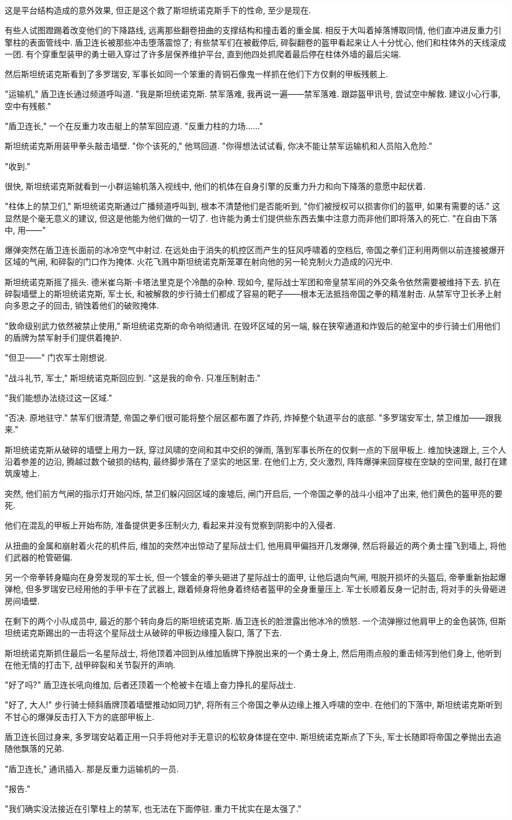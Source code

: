 这是平台结构造成的意外效果, 但正是这个救了斯坦统诺克斯手下的性命, 至少是现在.

有些人试图蹬踢着改变他们的下降路线, 远离那些翻卷扭曲的支撑结构和撞击着的重金属. 相反于大叫着掉落博取同情, 他们直冲进反重力引擎柱的表面管线中. 盾卫连长被那些冲击堕落震惊了; 有些禁军们在被截停后, 碎裂翻卷的盔甲看起来让人十分忧心, 他们和柱体外的天线滚成一团. 有个穿重型装甲的勇士砸入穿过了许多层保养维护平台, 直到他四处抓爬着最后停在柱体外墙的最后尖端.

然后斯坦统诺克斯看到了多罗瑞安, 军事长如同一个笨重的青铜石像鬼一样抓在他们下方仅剩的甲板残骸上.

"运输机," 盾卫连长通过频道呼叫道. "我是斯坦统诺克斯. 禁军落难, 我再说一遍——禁军落难. 跟踪盔甲讯号, 尝试空中解救. 建议小心行事, 空中有残骸."

"盾卫连长," 一个在反重力攻击艇上的禁军回应道. "反重力柱的力场……"

斯坦统诺克斯用装甲拳头敲击墙壁. "你个该死的," 他骂回道. "你得想法试试看, 你决不能让禁军运输机和人员陷入危险."

"收到."

很快, 斯坦统诺克斯就看到一小群运输机落入视线中, 他们的机体在自身引擎的反重力升力和向下降落的意愿中起伏着.

"柱体上的禁卫们," 斯坦统诺克斯通过广播频道呼叫到, 根本不清楚他们是否能听到, "你们被授权可以损害你们的盔甲, 如果有需要的话." 这显然是个毫无意义的建议, 但这是他能为他们做的一切了. 也许能为勇士们提供些东西去集中注意力而非他们即将落入的死亡. "在自由下落中, 用——"

爆弹突然在盾卫连长面前的冰冷空气中射过. 在远处由于消失的机控区而产生的狂风呼啸着的空档后, 帝国之拳们正利用两侧以前连接被爆开区域的气闸, 和碎裂的门口作为掩体. 火花飞溅中斯坦统诺克斯笼罩在射向他的另一轮克制火力造成的闪光中.

斯坦统诺克斯摇了摇头. 德米崔乌斯·卡塔法里克是个冷酷的杂种. 现如今, 星际战士军团和帝皇禁军间的外交条令依然需要被维持下去. 扒在碎裂墙壁上的斯坦统诺克斯, 军士长, 和被解救的步行骑士们都成了容易的靶子——根本无法抵挡帝国之拳的精准射击. 从禁军守卫长矛上射向多恩之子的回击, 销蚀着他们的破败掩体.

"致命级别武力依然被禁止使用," 斯坦统诺克斯的命令响彻通讯. 在毁坏区域的另一端, 躲在狭窄通道和炸毁后的舱室中的步行骑士们用他们的盾牌为禁军射手们提供着掩护.

"但卫——" 门农军士刚想说.

"战斗礼节, 军士," 斯坦统诺克斯回应到. "这是我的命令. 只准压制射击."

"我们能想办法绕过这一区域."

"否决. 原地驻守." 禁军们很清楚, 帝国之拳们很可能将整个层区都布置了炸药, 炸掉整个轨道平台的底部. "多罗瑞安军士, 禁卫维加——跟我来."

斯坦统诺克斯从破碎的墙壁上用力一跃, 穿过风啸的空间和其中交织的弹雨, 落到军事长所在的仅剩一点的下层甲板上. 维加快速跟上, 三个人沿着参差的边沿, 腾越过数个破损的结构, 最终脚步落在了坚实的地区里. 在他们上方, 交火激烈, 阵阵爆弹来回穿梭在空缺的空间里, 敲打在建筑废墟上.

突然, 他们前方气闸的指示灯开始闪烁, 禁卫们躲闪回区域的废墟后, 闸门开启后, 一个帝国之拳的战斗小组冲了出来, 他们黄色的盔甲亮的要死.

他们在混乱的甲板上开始布防, 准备提供更多压制火力, 看起来并没有觉察到阴影中的入侵者.

从扭曲的金属和崩射着火花的机件后, 维加的突然冲出惊动了星际战士们, 他用肩甲偏挡开几发爆弹, 然后将最近的两个勇士撞飞到墙上, 将他们武器的枪管砸偏.

另一个帝拳转身瞄向在身旁发现的军士长, 但一个镀金的拳头砸进了星际战士的面甲, 让他后退向气闸, 甩脱开损坏的头盔后, 帝拳重新抬起爆弹枪, 但多罗瑞安已经用他的手甲卡在了武器上, 跟着倾身将他身着终结者盔甲的全身重量压上. 军士长顺着反身一记肘击, 将对手的头骨砸进房间墙壁.

在剩下的两个小队成员中, 最近的那个转向身后的斯坦统诺克斯. 盾卫连长的脸泄露出他冰冷的愤怒. 一个流弹擦过他肩甲上的金色装饰, 但斯坦统诺克斯踢出的一击将这个星际战士从破碎的甲板边缘撞入裂口, 落了下去.

斯坦统诺克斯抓住最后一名星际战士, 将他顶着冲回到从维加盾牌下挣脱出来的一个勇士身上, 然后用雨点般的重击倾泻到他们身上, 他听到在他无情的打击下, 战甲碎裂和关节裂开的声响.

"好了吗?" 盾卫连长吼向维加, 后者还顶着一个枪被卡在墙上奋力挣扎的星际战士.

"好了, 大人!" 步行骑士倾斜盾牌顶着墙壁推动如同刀铲, 将所有三个帝国之拳从边缘上推入呼啸的空中. 在他们的下落中, 斯坦统诺克斯听到不甘心的爆弹反击打入下方的底部甲板上.

盾卫连长回过身来, 多罗瑞安站着正用一只手将他对手无意识的松软身体提在空中. 斯坦统诺克斯点了下头, 军士长随即将帝国之拳抛出去追随他飘落的兄弟.

"盾卫连长," 通讯插入. 那是反重力运输机的一员.

"报告."

"我们确实没法接近在引擎柱上的禁军, 也无法在下面停驻. 重力干扰实在是太强了."
